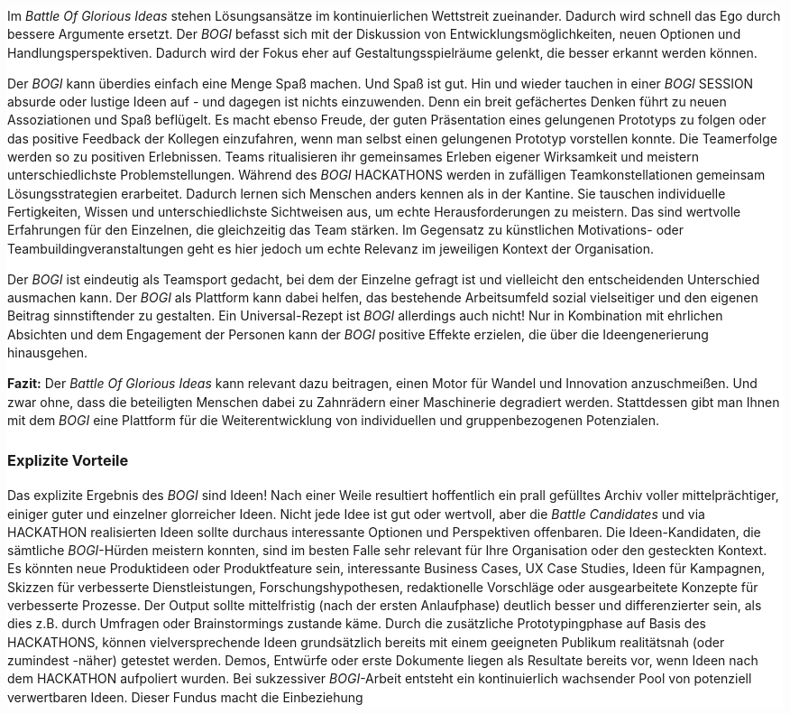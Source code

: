 Im *Battle* *Of Glorious Ideas* stehen Lösungsansätze im
kontinuierlichen Wettstreit zueinander. Dadurch wird schnell das Ego
durch bessere Argumente ersetzt. Der *BOGI* befasst sich mit der
Diskussion von Entwicklungsmöglichkeiten, neuen Optionen und
Handlungsperspektiven. Dadurch wird der Fokus eher auf
Gestaltungsspielräume gelenkt, die besser erkannt werden können.

Der *BOGI* kann überdies einfach eine Menge Spaß machen. Und Spaß ist
gut. Hin und wieder tauchen in einer *BOGI* SESSION absurde oder lustige
Ideen auf - und dagegen ist nichts einzuwenden. Denn ein breit
gefächertes Denken führt zu neuen Assoziationen und Spaß beflügelt. Es
macht ebenso Freude, der guten Präsentation eines gelungenen Prototyps
zu folgen oder das positive Feedback der Kollegen einzufahren, wenn man
selbst einen gelungenen Prototyp vorstellen konnte. Die Teamerfolge
werden so zu positiven Erlebnissen. Teams ritualisieren ihr gemeinsames
Erleben eigener Wirksamkeit und meistern unterschiedlichste
Problemstellungen. Während des *BOGI* HACKATHONS werden in zufälligen
Teamkonstellationen gemeinsam Lösungsstrategien erarbeitet. Dadurch
lernen sich Menschen anders kennen als in der Kantine. Sie tauschen
individuelle Fertigkeiten, Wissen und unterschiedlichste Sichtweisen
aus, um echte Herausforderungen zu meistern. Das sind wertvolle
Erfahrungen für den Einzelnen, die gleichzeitig das Team stärken. Im
Gegensatz zu künstlichen Motivations- oder Teambuildingveranstaltungen
geht es hier jedoch um echte Relevanz im jeweiligen Kontext der
Organisation.

Der *BOGI* ist eindeutig als Teamsport gedacht, bei dem der Einzelne
gefragt ist und vielleicht den entscheidenden Unterschied ausmachen
kann. Der *BOGI* als Plattform kann dabei helfen, das bestehende
Arbeitsumfeld sozial vielseitiger und den eigenen Beitrag sinnstiftender
zu gestalten. Ein Universal-Rezept ist *BOGI* allerdings auch nicht! Nur
in Kombination mit ehrlichen Absichten und dem Engagement der Personen
kann der *BOGI* positive Effekte erzielen, die über die Ideengenerierung
hinausgehen.

**Fazit:** Der *Battle Of Glorious Ideas* kann relevant dazu beitragen,
einen Motor für Wandel und Innovation anzuschmeißen. Und zwar ohne, dass
die beteiligten Menschen dabei zu Zahnrädern einer Maschinerie
degradiert werden. Stattdessen gibt man Ihnen mit dem *BOGI* eine
Plattform für die Weiterentwicklung von individuellen und
gruppenbezogenen Potenzialen.

### Explizite Vorteile

Das explizite Ergebnis des *BOGI* sind Ideen! Nach einer Weile
resultiert hoffentlich ein prall gefülltes Archiv voller
mittelprächtiger, einiger guter und einzelner glorreicher Ideen. Nicht
jede Idee ist gut oder wertvoll, aber die *Battle Candidates* und via
HACKATHON realisierten Ideen sollte durchaus interessante Optionen und
Perspektiven offenbaren. Die Ideen-Kandidaten, die sämtliche
*BOGI*-Hürden meistern konnten, sind im besten Falle sehr relevant für
Ihre Organisation oder den gesteckten Kontext. Es könnten neue
Produktideen oder Produktfeature sein, interessante Business Cases, UX
Case Studies, Ideen für Kampagnen, Skizzen für verbesserte
Dienstleistungen, Forschungshypothesen, redaktionelle Vorschläge oder
ausgearbeitete Konzepte für verbesserte Prozesse. Der Output sollte
mittelfristig (nach der ersten Anlaufphase) deutlich besser und
differenzierter sein, als dies z.B. durch Umfragen oder Brainstormings
zustande käme. Durch die zusätzliche Prototypingphase auf Basis des
HACKATHONS, können vielversprechende Ideen grundsätzlich bereits mit
einem geeigneten Publikum realitätsnah (oder zumindest -näher) getestet
werden. Demos, Entwürfe oder erste Dokumente liegen als Resultate
bereits vor, wenn Ideen nach dem HACKATHON aufpoliert wurden. Bei
sukzessiver *BOGI*-Arbeit entsteht ein kontinuierlich wachsender Pool
von potenziell verwertbaren Ideen. Dieser Fundus macht die Einbeziehung